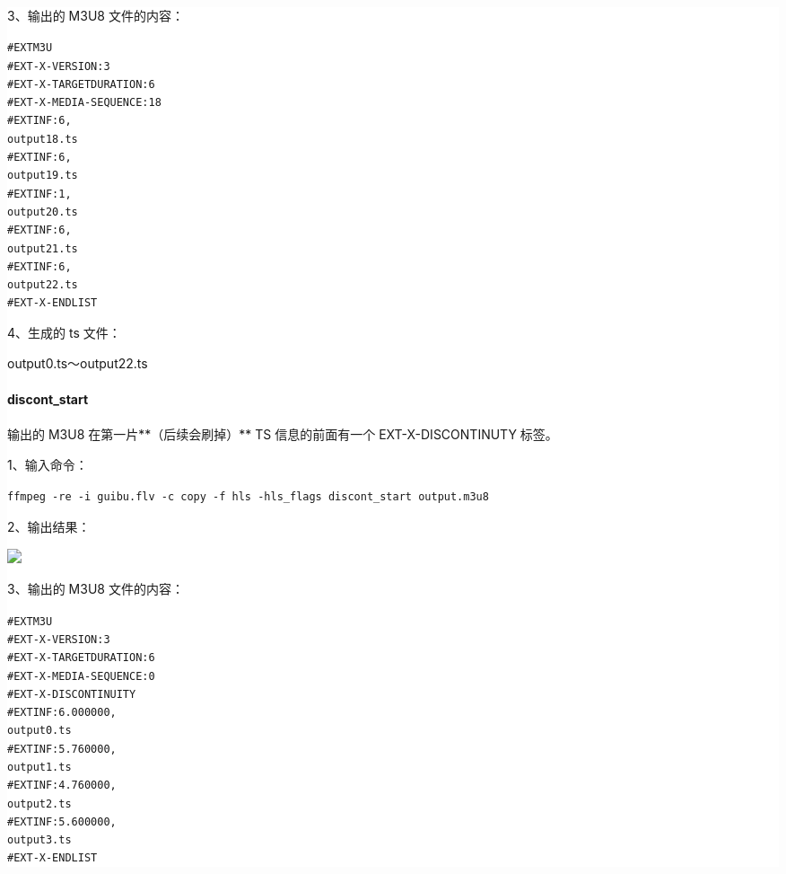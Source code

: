 3、输出的 M3U8 文件的内容：

```xml
#EXTM3U
#EXT-X-VERSION:3
#EXT-X-TARGETDURATION:6
#EXT-X-MEDIA-SEQUENCE:18
#EXTINF:6,
output18.ts
#EXTINF:6,
output19.ts
#EXTINF:1,
output20.ts
#EXTINF:6,
output21.ts
#EXTINF:6,
output22.ts
#EXT-X-ENDLIST
```

4、生成的 ts 文件：

output0.ts～output22.ts

#### **discont_start**

输出的 M3U8 在第一片**（后续会刷掉）** TS 信息的前面有一个 EXT-X-DISCONTINUTY 标签。

1、输入命令：

```shell
ffmpeg -re -i guibu.flv -c copy -f hls -hls_flags discont_start output.m3u8
```

2、输出结果：

![](https://weichao-io-1257283924.cos.ap-beijing.myqcloud.com/qldownload/HLS%20%E5%B0%81%E8%A3%85%E6%A0%BC%E5%BC%8F21.png)

3、输出的 M3U8 文件的内容：

```xml
#EXTM3U
#EXT-X-VERSION:3
#EXT-X-TARGETDURATION:6
#EXT-X-MEDIA-SEQUENCE:0
#EXT-X-DISCONTINUITY
#EXTINF:6.000000,
output0.ts
#EXTINF:5.760000,
output1.ts
#EXTINF:4.760000,
output2.ts
#EXTINF:5.600000,
output3.ts
#EXT-X-ENDLIST
```
